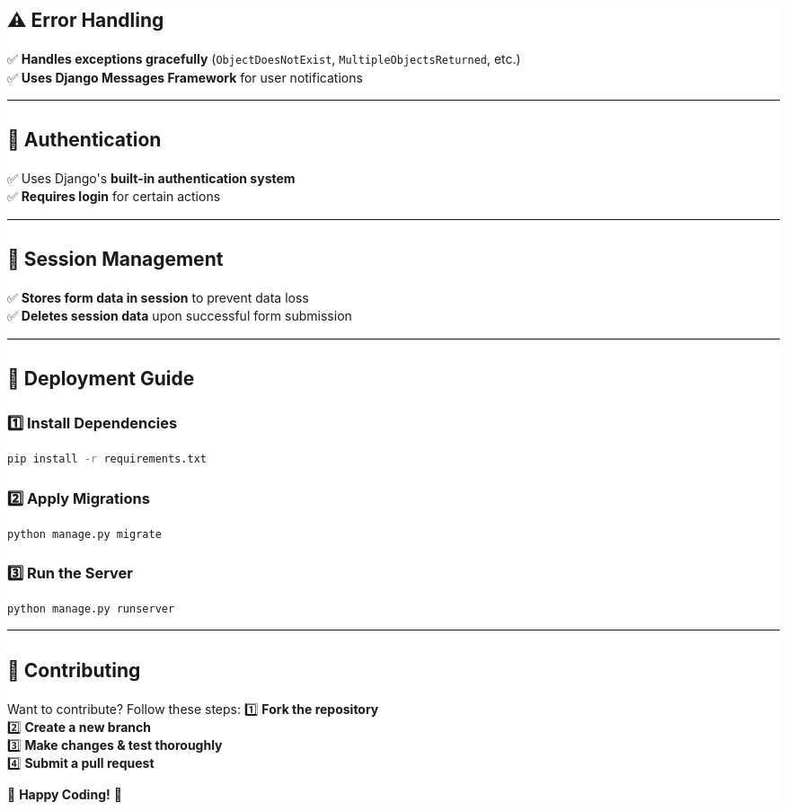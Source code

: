 ## ⚠️ Error Handling
✅ **Handles exceptions gracefully** (`ObjectDoesNotExist`, `MultipleObjectsReturned`, etc.)  
✅ **Uses Django Messages Framework** for user notifications  

---

## 🔐 Authentication
✅ Uses Django's **built-in authentication system**  
✅ **Requires login** for certain actions  

---

## 🔄 Session Management
✅ **Stores form data in session** to prevent data loss  
✅ **Deletes session data** upon successful form submission  

---

## 🚀 Deployment Guide
### **1️⃣ Install Dependencies**
```bash
pip install -r requirements.txt
```

### **2️⃣ Apply Migrations**
```bash
python manage.py migrate
```

### **3️⃣ Run the Server**
```bash
python manage.py runserver
```

---

## 🤝 Contributing
Want to contribute? Follow these steps:
1️⃣ **Fork the repository**  
2️⃣ **Create a new branch**  
3️⃣ **Make changes & test thoroughly**  
4️⃣ **Submit a pull request**  

📌 **Happy Coding!** 🚀

